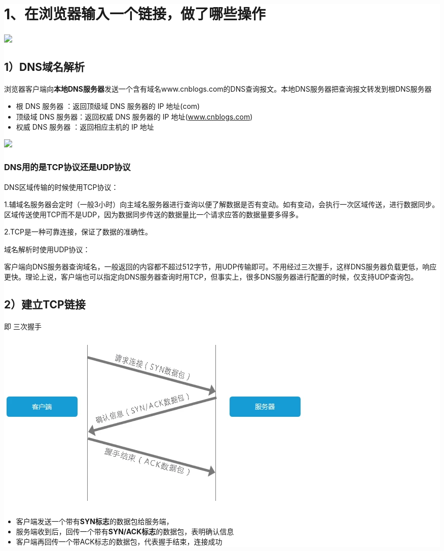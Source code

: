 # 1、在浏览器输入一个链接，做了哪些操作

![](..\images/url全过程.awebp)

## 1）DNS域名解析

浏览器客户端向**本地DNS服务器**发送一个含有域名www.cnblogs.com的DNS查询报文。本地DNS服务器把查询报文转发到根DNS服务器

- 根 DNS 服务器 ：返回顶级域 DNS 服务器的 IP 地址(com)
- 顶级域 DNS 服务器：返回权威 DNS 服务器的 IP 地址(www.cnblogs.com)
- 权威 DNS 服务器 ：返回相应主机的 IP 地址

![](..\images\dns3.awebp)

### DNS用的是TCP协议还是UDP协议

DNS区域传输的时候使用TCP协议：

1.辅域名服务器会定时（一般3小时）向主域名服务器进行查询以便了解数据是否有变动。如有变动，会执行一次区域传送，进行数据同步。区域传送使用TCP而不是UDP，因为数据同步传送的数据量比一个请求应答的数据量要多得多。

2.TCP是一种可靠连接，保证了数据的准确性。

域名解析时使用UDP协议：

客户端向DNS服务器查询域名，一般返回的内容都不超过512字节，用UDP传输即可。不用经过三次握手，这样DNS服务器负载更低，响应更快。理论上说，客户端也可以指定向DNS服务器查询时用TCP，但事实上，很多DNS服务器进行配置的时候，仅支持UDP查询包。

## 2）建立TCP链接

即 三次握手

![](../images/三次握手.webp)

* 客户端发送一个带有**SYN标志**的数据包给服务端，
* 服务端收到后，回传一个带有**SYN/ACK标志**的数据包，表明确认信息
* 客户端再回传一个带ACK标志的数据包，代表握手结束，连接成功
